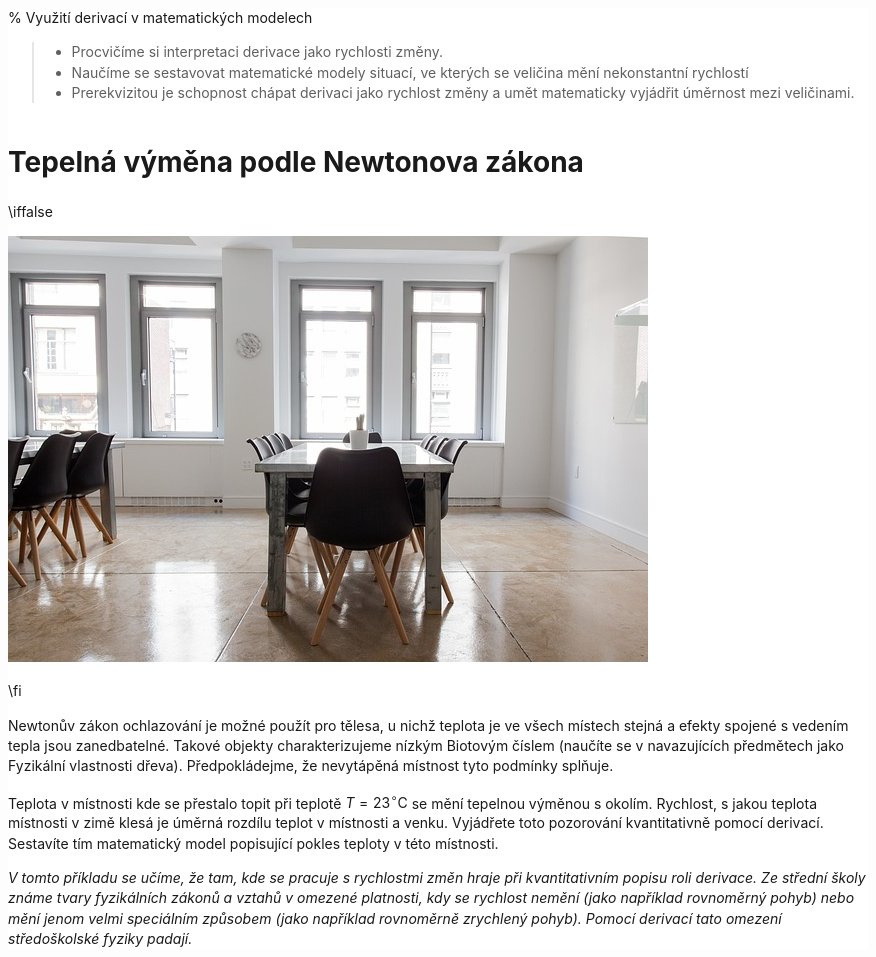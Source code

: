 % Využití derivací v matematických modelech

>   * Procvičíme si interpretaci derivace jako rychlosti změny.
>   * Naučíme se sestavovat matematické modely situací, ve kterých se veličina mění nekonstantní rychlostí
>   * Prerekvizitou je schopnost chápat derivaci jako rychlost změny a umět matematicky vyjádřit úměrnost mezi veličinami.


# Tepelná výměna podle Newtonova zákona

\iffalse

![pixabay.com](room.jpg)

\fi

Newtonův zákon ochlazování je možné použít pro tělesa, u nichž teplota je ve všech místech stejná a efekty spojené s vedením tepla jsou zanedbatelné. Takové objekty charakterizujeme nízkým Biotovým číslem (naučíte se v navazujících předmětech jako Fyzikální vlastnosti dřeva). Předpokládejme, že nevytápěná místnost tyto podmínky splňuje.

Teplota v místnosti kde se přestalo topit při teplotě
$T=23^\circ\mathrm{C}$ se mění tepelnou výměnou s okolím. Rychlost,
s jakou teplota místnosti v zimě klesá je úměrná rozdílu teplot
v místnosti a venku. Vyjádřete toto pozorování kvantitativně pomocí
derivací. Sestavíte tím matematický model popisující pokles teploty
v této místnosti.

_V tomto příkladu se učíme, že tam, kde se pracuje s rychlostmi změn hraje při kvantitativním popisu roli derivace. Ze střední školy známe tvary fyzikálních zákonů a vztahů v omezené platnosti, kdy se rychlost nemění (jako například  rovnoměrný pohyb) nebo mění jenom velmi speciálním způsobem (jako například  rovnoměrně zrychlený pohyb). Pomocí derivací tato omezení středoškolské fyziky padají._
